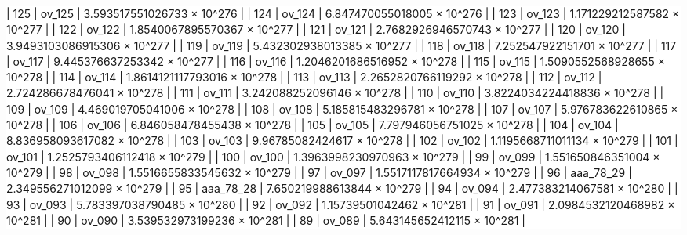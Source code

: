 | 125 | ov_125 | 3.593517551026733 × 10^276 |
| 124 | ov_124 | 6.847470055018005 × 10^276 |
| 123 | ov_123 | 1.171229212587582 × 10^277 |
| 122 | ov_122 | 1.8540067895570367 × 10^277 |
| 121 | ov_121 | 2.7682926946570743 × 10^277 |
| 120 | ov_120 | 3.9493103086915306 × 10^277 |
| 119 | ov_119 | 5.432302938013385 × 10^277 |
| 118 | ov_118 | 7.252547922151701 × 10^277 |
| 117 | ov_117 | 9.445376637253342 × 10^277 |
| 116 | ov_116 | 1.2046201686516952 × 10^278 |
| 115 | ov_115 | 1.5090552568928655 × 10^278 |
| 114 | ov_114 | 1.8614121117793016 × 10^278 |
| 113 | ov_113 | 2.2652820766119292 × 10^278 |
| 112 | ov_112 | 2.724286678476041 × 10^278 |
| 111 | ov_111 | 3.242088252096146 × 10^278 |
| 110 | ov_110 | 3.8224034224418836 × 10^278 |
| 109 | ov_109 | 4.469019705041006 × 10^278 |
| 108 | ov_108 | 5.185815483296781 × 10^278 |
| 107 | ov_107 | 5.976783622610865 × 10^278 |
| 106 | ov_106 | 6.846058478455438 × 10^278 |
| 105 | ov_105 | 7.797946056751025 × 10^278 |
| 104 | ov_104 | 8.836958093617082 × 10^278 |
| 103 | ov_103 | 9.96785082424617 × 10^278 |
| 102 | ov_102 | 1.1195668711011134 × 10^279 |
| 101 | ov_101 | 1.2525793406112418 × 10^279 |
| 100 | ov_100 | 1.3963998230970963 × 10^279 |
| 99 | ov_099 | 1.551650846351004 × 10^279 |
| 98 | ov_098 | 1.5516655833545632 × 10^279 |
| 97 | ov_097 | 1.5517117817664934 × 10^279 |
| 96 | aaa_78_29 | 2.349556271012099 × 10^279 |
| 95 | aaa_78_28 | 7.650219988613844 × 10^279 |
| 94 | ov_094 | 2.477383214067581 × 10^280 |
| 93 | ov_093 | 5.783397038790485 × 10^280 |
| 92 | ov_092 | 1.15739501042462 × 10^281 |
| 91 | ov_091 | 2.0984532120468982 × 10^281 |
| 90 | ov_090 | 3.539532973199236 × 10^281 |
| 89 | ov_089 | 5.643145652412115 × 10^281 |